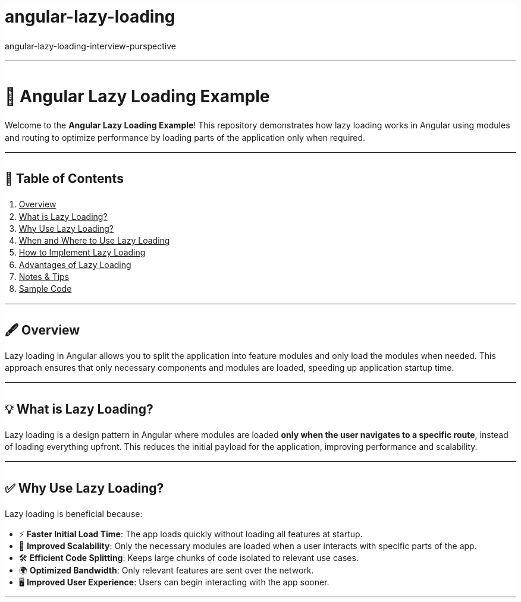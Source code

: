 # angular-lazy-loading
angular-lazy-loading-interview-purspective

---

# 🚀 Angular Lazy Loading Example

Welcome to the **Angular Lazy Loading Example**! This repository demonstrates how lazy loading works in Angular using modules and routing to optimize performance by loading parts of the application only when required.

---

## 📜 **Table of Contents**

1. [Overview](#overview)  
2. [What is Lazy Loading?](#what-is-lazy-loading)  
3. [Why Use Lazy Loading?](#why-use-lazy-loading)  
4. [When and Where to Use Lazy Loading](#when-and-where-to-use-lazy-loading)  
5. [How to Implement Lazy Loading](#how-to-implement-lazy-loading)  
6. [Advantages of Lazy Loading](#advantages-of-lazy-loading)  
7. [Notes & Tips](#notes--tips)  
8. [Sample Code](#sample-code)

---

## 🖋️ **Overview**

Lazy loading in Angular allows you to split the application into feature modules and only load the modules when needed. This approach ensures that only necessary components and modules are loaded, speeding up application startup time.

---

## 💡 **What is Lazy Loading?**

Lazy loading is a design pattern in Angular where modules are loaded **only when the user navigates to a specific route**, instead of loading everything upfront. This reduces the initial payload for the application, improving performance and scalability.

---

## ✅ **Why Use Lazy Loading?**

Lazy loading is beneficial because:

- ⚡ **Faster Initial Load Time**: The app loads quickly without loading all features at startup.
- 💼 **Improved Scalability**: Only the necessary modules are loaded when a user interacts with specific parts of the app.
- 🛠️ **Efficient Code Splitting**: Keeps large chunks of code isolated to relevant use cases.
- 🌍 **Optimized Bandwidth**: Only relevant features are sent over the network.
- 🖥️ **Improved User Experience**: Users can begin interacting with the app sooner.

---